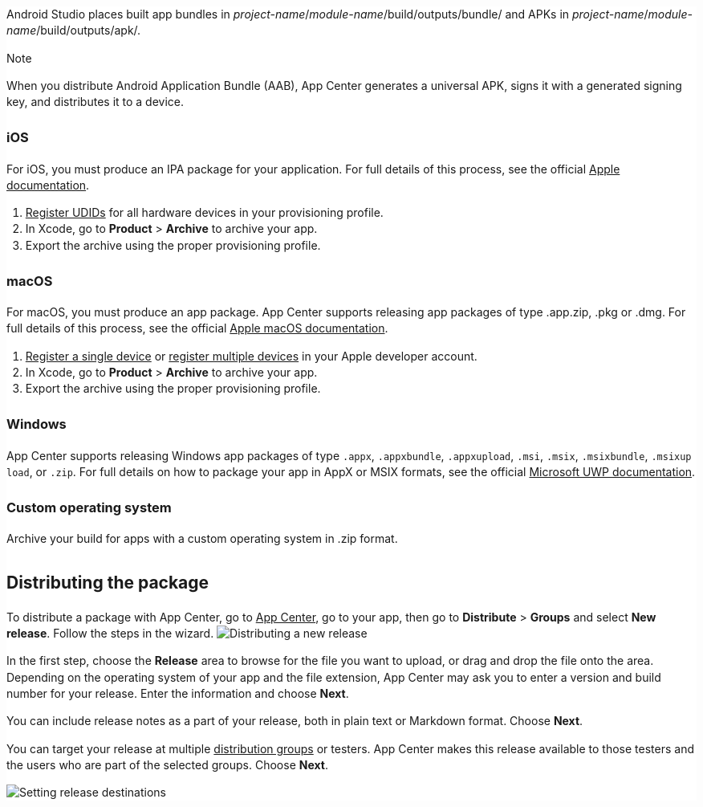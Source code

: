 Android Studio places built app bundles in *project-name*/*module-name*/build/outputs/bundle/ and APKs in *project-name*/*module-name*/build/outputs/apk/.

> [!NOTE]
> When you distribute Android Application Bundle (AAB), App Center generates a universal APK, signs it with a generated signing key, and distributes it to a device.

### iOS
For iOS, you must produce an IPA package for your application. For full details of this process, see the official [Apple documentation][apple-ipa].

1. [Register UDIDs][auto-provisioning] for all hardware devices in your provisioning profile.
2. In Xcode, go to **Product** > **Archive** to archive your app.
3. Export the archive using the proper provisioning profile.

### macOS
For macOS, you must produce an app package. App Center supports releasing app packages of type .app.zip, .pkg or .dmg. For full details of this process, see the official [Apple macOS documentation][apple-macos].

1. [Register a single device][apple-register-single-device] or [register multiple devices][apple-register-multiple-devices] in your Apple developer account.
2. In Xcode, go to **Product** > **Archive** to archive your app.
3. Export the archive using the proper provisioning profile.

### Windows
App Center supports releasing Windows app packages of type `.appx`, `.appxbundle`, `.appxupload`, `.msi`, `.msix`, `.msixbundle`, `.msixupload`, or `.zip`. For full details on how to package your app in AppX or MSIX formats, see the official [Microsoft UWP documentation][uwp-package].

### Custom operating system
Archive your build for apps with a custom operating system in .zip format.

## Distributing the package
To distribute a package with App Center, go to [App Center][app-center-home], go to your app, then go to **Distribute** > **Groups** and select **New release**. Follow the steps in the wizard.
![Distributing a new release](~/distribution/images/distribution_new-release-button.png)

In the first step, choose the **Release** area to browse for the file you want to upload, or drag and drop the file onto the area. Depending on the operating system of your app and the file extension, App Center may ask you to enter a version and build number for your release. Enter the information and choose **Next**.

You can include release notes as a part of your release, both in plain text or Markdown format. Choose **Next**.

You can target your release at multiple [distribution groups][groups] or testers. App Center makes this release available to those testers and the users who are part of the selected groups. Choose **Next**.

![Setting release destinations](~/distribution/images/releaseDestination.jpg)


[apple-ipa]: https://developer.apple.com/library/content/documentation/IDEs/Conceptual/AppDistributionGuide/TestingYouriOSApp/TestingYouriOSApp.html#//apple_ref/doc/uid/TP40012582-CH8-SW1
[google-prepare-for-release]: https://developer.android.com/studio/publish/preparing.html
[gradle-config]: https://developer.android.com/studio/build/build-variants.html
[android-manifest]: https://developer.android.com/guide/topics/manifest/manifest-intro.html
[api-token-docs]: ~/api-docs/index.md
[appcenter-cli]: https://github.com/Microsoft/appcenter-cli
[POST_releaseUpload]: https://openapi.appcenter.ms/#/distribute/releases_createReleaseUpload
[POSTtesters]: https://openapi.appcenter.ms/#/distribute/releases_addTesters
[POSTgroups]: https://openapi.appcenter.ms/#/distribute/releases_addDistributionGroup
[POSTstores]: https://openapi.appcenter.ms/#/distribute/releases_addStore
[PATCH_updateReleaseUpload]: https://openapi.appcenter.ms/#/distribute/releases_updateReleaseUploadStatus
[PATCH_updateRelease]: https://openapi.appcenter.ms/#/distribute/releases_update
[uwp-package]: https://docs.microsoft.com/windows/uwp/packaging/
[apple-macos]: https://help.apple.com/xcode/mac/current/#/dev295cc0fae
[groups]: ./groups.md
[auto-provisioning]: ./auto-provisioning.md
[sdk]: ~/sdk/index.md
[app-center-home]: https://appcenter.ms/apps
[apple-register-single-device]: https://help.apple.com/developer-account/#/dev40df0d9fa
[apple-register-multiple-devices]: https://help.apple.com/developer-account/#/devebd34abb1